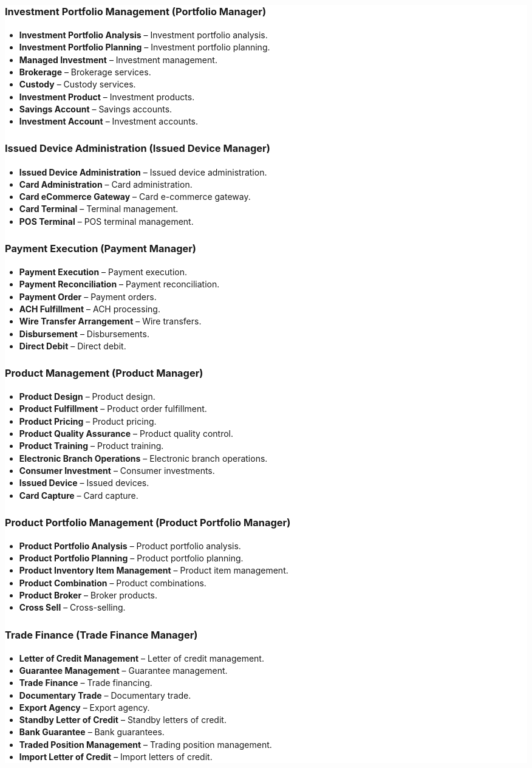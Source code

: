 ### Investment Portfolio Management (Portfolio Manager)
- **Investment Portfolio Analysis** – Investment portfolio analysis.
- **Investment Portfolio Planning** – Investment portfolio planning.
- **Managed Investment** – Investment management.
- **Brokerage** – Brokerage services.
- **Custody** – Custody services.
- **Investment Product** – Investment products.
- **Savings Account** – Savings accounts.
- **Investment Account** – Investment accounts.

### Issued Device Administration (Issued Device Manager)
- **Issued Device Administration** – Issued device administration.
- **Card Administration** – Card administration.
- **Card eCommerce Gateway** – Card e-commerce gateway.
- **Card Terminal** – Terminal management.
- **POS Terminal** – POS terminal management.

### Payment Execution (Payment Manager)
- **Payment Execution** – Payment execution.
- **Payment Reconciliation** – Payment reconciliation.
- **Payment Order** – Payment orders.
- **ACH Fulfillment** – ACH processing.
- **Wire Transfer Arrangement** – Wire transfers.
- **Disbursement** – Disbursements.
- **Direct Debit** – Direct debit.

### Product Management (Product Manager)
- **Product Design** – Product design.
- **Product Fulfillment** – Product order fulfillment.
- **Product Pricing** – Product pricing.
- **Product Quality Assurance** – Product quality control.
- **Product Training** – Product training.
- **Electronic Branch Operations** – Electronic branch operations.
- **Consumer Investment** – Consumer investments.
- **Issued Device** – Issued devices.
- **Card Capture** – Card capture.

### Product Portfolio Management (Product Portfolio Manager)
- **Product Portfolio Analysis** – Product portfolio analysis.
- **Product Portfolio Planning** – Product portfolio planning.
- **Product Inventory Item Management** – Product item management.
- **Product Combination** – Product combinations.
- **Product Broker** – Broker products.
- **Cross Sell** – Cross-selling.

### Trade Finance (Trade Finance Manager)
- **Letter of Credit Management** – Letter of credit management.
- **Guarantee Management** – Guarantee management.
- **Trade Finance** – Trade financing.
- **Documentary Trade** – Documentary trade.
- **Export Agency** – Export agency.
- **Standby Letter of Credit** – Standby letters of credit.
- **Bank Guarantee** – Bank guarantees.
- **Traded Position Management** – Trading position management.
- **Import Letter of Credit** – Import letters of credit.
